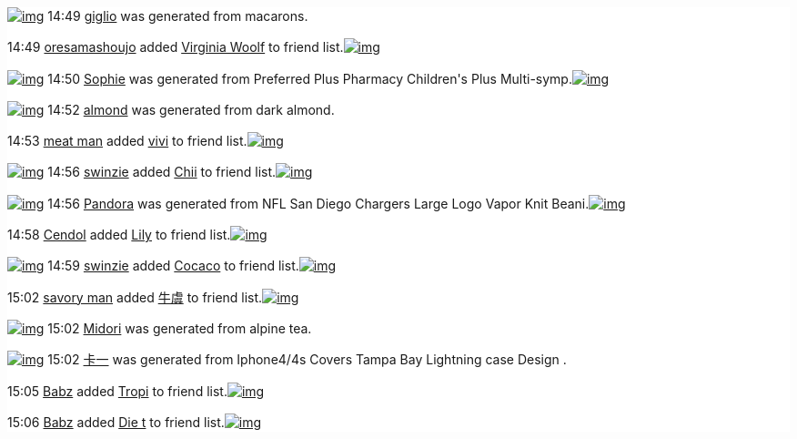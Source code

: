 [![img](http://www.deviantsart.com/atv90f.png)](http://www.barcodekanojo.com/kanojo/3154668/giglio) 14:49 [giglio](http://www.barcodekanojo.com/kanojo/3154668/giglio) was generated from macarons.

14:49 [oresamashoujo](http://www.barcodekanojo.com/user/490882/oresamashoujo) added [Virginia Woolf](http://www.barcodekanojo.com/kanojo/2914964/Virginia%20Woolf) to friend list.[![img](http://www.deviantsart.com/3se4rre.png)](http://www.barcodekanojo.com/kanojo/2914964/Virginia%20Woolf)

[![img](http://www.deviantsart.com/1aiu6er.png)](http://www.barcodekanojo.com/kanojo/3154669/Sophie) 14:50 [Sophie](http://www.barcodekanojo.com/kanojo/3154669/Sophie) was generated from Preferred Plus Pharmacy Children's Plus Multi-symp.[![img](http://www.deviantsart.com/187ie76.jpeg)](http://www.barcodekanojo.com/product_images/barcode/5946362/1413006580/Preferred%20Plus%20Pharmacy%20Children%27s%20Plus%20Multi-symp.jpg)

[![img](http://www.deviantsart.com/1imrb9.png)](http://www.barcodekanojo.com/kanojo/3154670/almond) 14:52 [almond](http://www.barcodekanojo.com/kanojo/3154670/almond) was generated from dark almond.

14:53 [meat man](http://www.barcodekanojo.com/user/491059/meat%20man) added [vivi](http://www.barcodekanojo.com/kanojo/1552822/vivi) to friend list.[![img](http://www.deviantsart.com/bsnhjk.png)](http://www.barcodekanojo.com/kanojo/1552822/vivi)

[![img](http://www.deviantsart.com/2gnu99v.jpeg)](http://www.barcodekanojo.com/user/491061/swinzie) 14:56 [swinzie](http://www.barcodekanojo.com/user/491061/swinzie) added [Chii](http://www.barcodekanojo.com/kanojo/2662608/Chii) to friend list.[![img](http://www.deviantsart.com/j152r6.png)](http://www.barcodekanojo.com/kanojo/2662608/Chii)

[![img](http://www.deviantsart.com/1tcv9vf.png)](http://www.barcodekanojo.com/kanojo/3154671/Pandora) 14:56 [Pandora](http://www.barcodekanojo.com/kanojo/3154671/Pandora) was generated from NFL San Diego Chargers Large Logo Vapor Knit Beani.[![img](http://www.deviantsart.com/mcih95.jpeg)](http://www.barcodekanojo.com/product_images/barcode/5946366/1413007018/NFL%20San%20Diego%20Chargers%20Large%20Logo%20Vapor%20Knit%20Beani.jpg)

14:58 [Cendol](http://www.barcodekanojo.com/user/491060/Cendol) added [Lily](http://www.barcodekanojo.com/kanojo/2565860/Lily) to friend list.[![img](http://www.deviantsart.com/3ttvl1a.png)](http://www.barcodekanojo.com/kanojo/2565860/Lily)

[![img](http://www.deviantsart.com/2gnu99v.jpeg)](http://www.barcodekanojo.com/user/491061/swinzie) 14:59 [swinzie](http://www.barcodekanojo.com/user/491061/swinzie) added [Cocaco](http://www.barcodekanojo.com/kanojo/2944109/Cocaco) to friend list.[![img](http://www.deviantsart.com/1cul3mi.png)](http://www.barcodekanojo.com/kanojo/2944109/Cocaco)

15:02 [savory man](http://www.barcodekanojo.com/user/491042/savory%20man) added [牛虞](http://www.barcodekanojo.com/kanojo/2553786/%E7%89%9B%E8%99%9E) to friend list.[![img](http://www.deviantsart.com/1h9sol2.png)](http://www.barcodekanojo.com/kanojo/2553786/%E7%89%9B%E8%99%9E)

[![img](http://www.deviantsart.com/2jl645k.png)](http://www.barcodekanojo.com/kanojo/3154672/Midori) 15:02 [Midori](http://www.barcodekanojo.com/kanojo/3154672/Midori) was generated from alpine tea.

[![img](http://www.deviantsart.com/2kupn3p.png)](http://www.barcodekanojo.com/kanojo/3154673/%E5%8D%A1%E4%B8%80) 15:02 [卡一](http://www.barcodekanojo.com/kanojo/3154673/%E5%8D%A1%E4%B8%80) was generated from Iphone4/4s Covers Tampa Bay Lightning case Design .

15:05 [Babz](http://www.barcodekanojo.com/user/489164/Babz) added [Tropi](http://www.barcodekanojo.com/kanojo/1882863/Tropi) to friend list.[![img](http://www.deviantsart.com/116erin.png)](http://www.barcodekanojo.com/kanojo/1882863/Tropi)

15:06 [Babz](http://www.barcodekanojo.com/user/489164/Babz) added [Die t](http://www.barcodekanojo.com/kanojo/2827826/Die%20t) to friend list.[![img](http://www.deviantsart.com/3kicu58.png)](http://www.barcodekanojo.com/kanojo/2827826/Die%20t)
